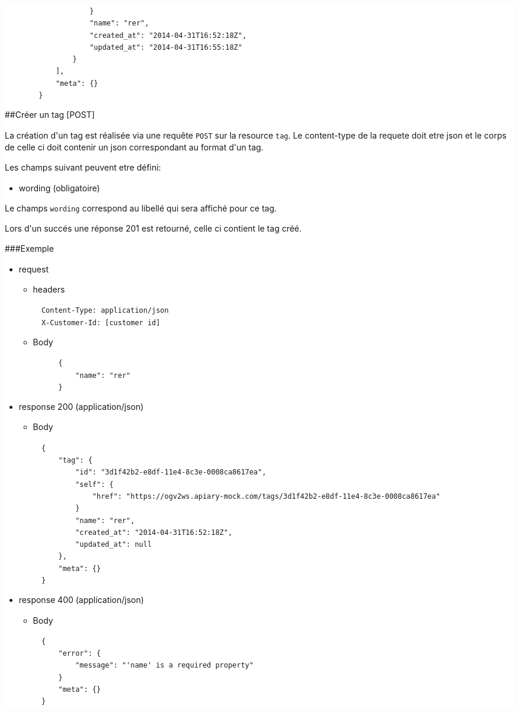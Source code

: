                         }
                        "name": "rer",
                        "created_at": "2014-04-31T16:52:18Z",
                        "updated_at": "2014-04-31T16:55:18Z"
                    }
                ],
                "meta": {}
            }

##Créer un tag [POST]

La création d'un tag est réalisée via une requête ```POST``` sur la resource ```tag```.
Le content-type de la requete doit etre json et le corps de celle ci doit contenir un json correspondant au format d'un tag.

Les champs suivant peuvent etre défini:

  - wording (obligatoire)

Le champs ```wording``` correspond au libellé qui sera affiché pour ce tag.

Lors d'un succés une réponse 201 est retourné, celle ci contient le tag créé.

###Exemple
- request
    + headers

            Content-Type: application/json
            X-Customer-Id: [customer id]

    * Body

                {
                    "name": "rer"
                }

- response 200 (application/json)

    * Body

            {
                "tag": {
                    "id": "3d1f42b2-e8df-11e4-8c3e-0008ca8617ea",
                    "self": {
                        "href": "https://ogv2ws.apiary-mock.com/tags/3d1f42b2-e8df-11e4-8c3e-0008ca8617ea"
                    }
                    "name": "rer",
                    "created_at": "2014-04-31T16:52:18Z",
                    "updated_at": null
                },
                "meta": {}
            }

- response 400 (application/json)

    * Body

            {
                "error": {
                    "message": "'name' is a required property"
                }
                "meta": {}
            }
